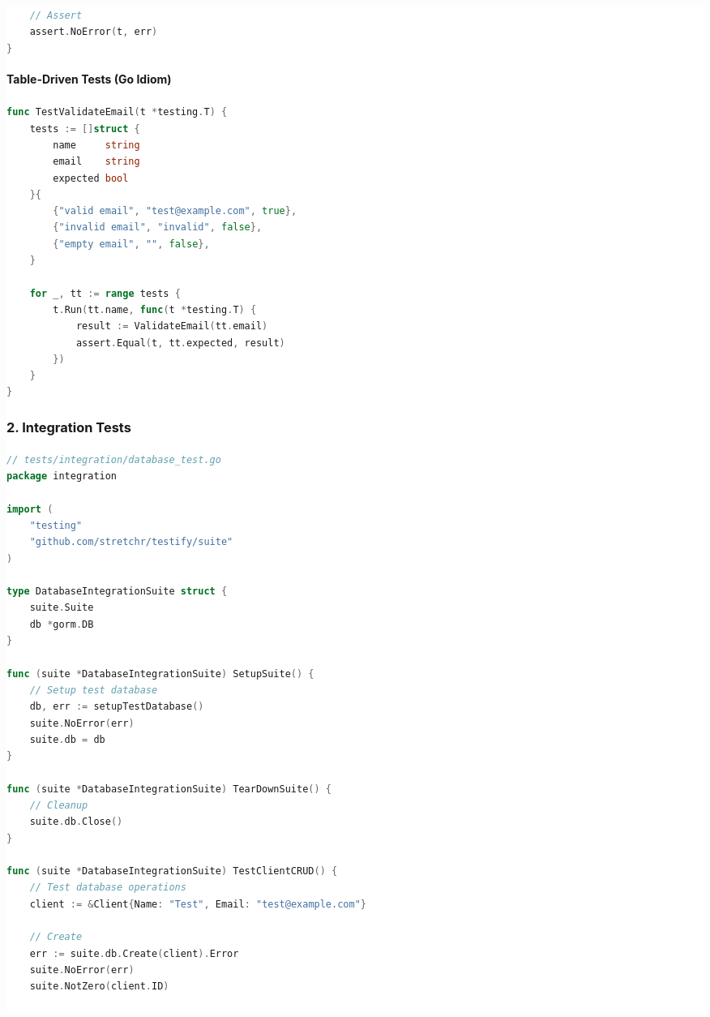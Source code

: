 ```go
    // Assert
    assert.NoError(t, err)
}
```

#### Table-Driven Tests (Go Idiom)
```go
func TestValidateEmail(t *testing.T) {
    tests := []struct {
        name     string
        email    string
        expected bool
    }{
        {"valid email", "test@example.com", true},
        {"invalid email", "invalid", false},
        {"empty email", "", false},
    }
    
    for _, tt := range tests {
        t.Run(tt.name, func(t *testing.T) {
            result := ValidateEmail(tt.email)
            assert.Equal(t, tt.expected, result)
        })
    }
}
```

### 2. Integration Tests
```go
// tests/integration/database_test.go
package integration

import (
    "testing"
    "github.com/stretchr/testify/suite"
)

type DatabaseIntegrationSuite struct {
    suite.Suite
    db *gorm.DB
}

func (suite *DatabaseIntegrationSuite) SetupSuite() {
    // Setup test database
    db, err := setupTestDatabase()
    suite.NoError(err)
    suite.db = db
}

func (suite *DatabaseIntegrationSuite) TearDownSuite() {
    // Cleanup
    suite.db.Close()
}

func (suite *DatabaseIntegrationSuite) TestClientCRUD() {
    // Test database operations
    client := &Client{Name: "Test", Email: "test@example.com"}
    
    // Create
    err := suite.db.Create(client).Error
    suite.NoError(err)
    suite.NotZero(client.ID)
    
```